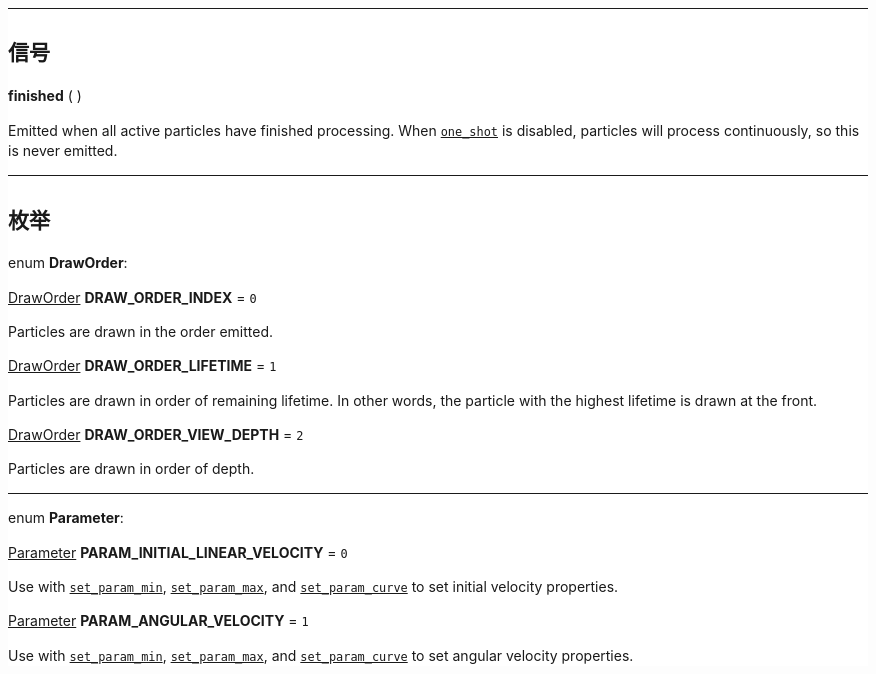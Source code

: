 

---

## 信号

<div id="_class_class_cpuparticles3d_signal_finished"></div>

**finished** ( ) <div id="class_cpuparticles3d_signal_finished"></div>

Emitted when all active particles have finished processing. When [`one_shot`](#class_cpuparticles3d_property_one_shot) is disabled, particles will process continuously, so this is never emitted.



---

## 枚举

<div id="_class_enum_cpuparticles3d_draworder"></div>

enum **DrawOrder**: <div id="enum_cpuparticles3d_draworder"></div>

<div id="_class_cpuparticles3d_constant_draw_order_index"></div>

[DrawOrder](#enum_cpuparticles3d_draworder) **DRAW_ORDER_INDEX** = ``0``

Particles are drawn in the order emitted.

<div id="_class_cpuparticles3d_constant_draw_order_lifetime"></div>

[DrawOrder](#enum_cpuparticles3d_draworder) **DRAW_ORDER_LIFETIME** = ``1``

Particles are drawn in order of remaining lifetime. In other words, the particle with the highest lifetime is drawn at the front.

<div id="_class_cpuparticles3d_constant_draw_order_view_depth"></div>

[DrawOrder](#enum_cpuparticles3d_draworder) **DRAW_ORDER_VIEW_DEPTH** = ``2``

Particles are drawn in order of depth.



---

<div id="_class_enum_cpuparticles3d_parameter"></div>

enum **Parameter**: <div id="enum_cpuparticles3d_parameter"></div>

<div id="_class_cpuparticles3d_constant_param_initial_linear_velocity"></div>

[Parameter](#enum_cpuparticles3d_parameter) **PARAM_INITIAL_LINEAR_VELOCITY** = ``0``

Use with [`set_param_min`](#class_cpuparticles3d_method_set_param_min), [`set_param_max`](#class_cpuparticles3d_method_set_param_max), and [`set_param_curve`](#class_cpuparticles3d_method_set_param_curve) to set initial velocity properties.

<div id="_class_cpuparticles3d_constant_param_angular_velocity"></div>

[Parameter](#enum_cpuparticles3d_parameter) **PARAM_ANGULAR_VELOCITY** = ``1``

Use with [`set_param_min`](#class_cpuparticles3d_method_set_param_min), [`set_param_max`](#class_cpuparticles3d_method_set_param_max), and [`set_param_curve`](#class_cpuparticles3d_method_set_param_curve) to set angular velocity properties.
